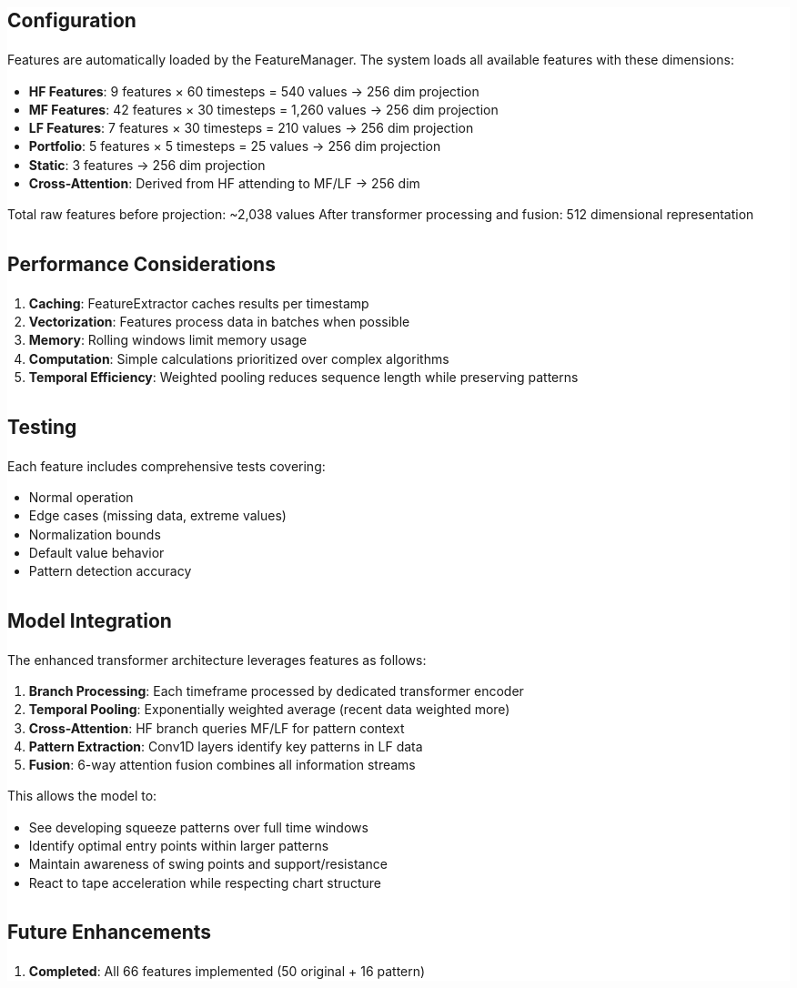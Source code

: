 ## Configuration

Features are automatically loaded by the FeatureManager. The system loads all available features with these dimensions:
- **HF Features**: 9 features × 60 timesteps = 540 values → 256 dim projection
- **MF Features**: 42 features × 30 timesteps = 1,260 values → 256 dim projection  
- **LF Features**: 7 features × 30 timesteps = 210 values → 256 dim projection
- **Portfolio**: 5 features × 5 timesteps = 25 values → 256 dim projection
- **Static**: 3 features → 256 dim projection
- **Cross-Attention**: Derived from HF attending to MF/LF → 256 dim

Total raw features before projection: ~2,038 values
After transformer processing and fusion: 512 dimensional representation

## Performance Considerations

1. **Caching**: FeatureExtractor caches results per timestamp
2. **Vectorization**: Features process data in batches when possible
3. **Memory**: Rolling windows limit memory usage
4. **Computation**: Simple calculations prioritized over complex algorithms
5. **Temporal Efficiency**: Weighted pooling reduces sequence length while preserving patterns

## Testing

Each feature includes comprehensive tests covering:
- Normal operation
- Edge cases (missing data, extreme values)
- Normalization bounds
- Default value behavior
- Pattern detection accuracy

## Model Integration

The enhanced transformer architecture leverages features as follows:

1. **Branch Processing**: Each timeframe processed by dedicated transformer encoder
2. **Temporal Pooling**: Exponentially weighted average (recent data weighted more)
3. **Cross-Attention**: HF branch queries MF/LF for pattern context
4. **Pattern Extraction**: Conv1D layers identify key patterns in LF data
5. **Fusion**: 6-way attention fusion combines all information streams

This allows the model to:
- See developing squeeze patterns over full time windows
- Identify optimal entry points within larger patterns
- Maintain awareness of swing points and support/resistance
- React to tape acceleration while respecting chart structure

## Future Enhancements

1. **Completed**: All 66 features implemented (50 original + 16 pattern)
